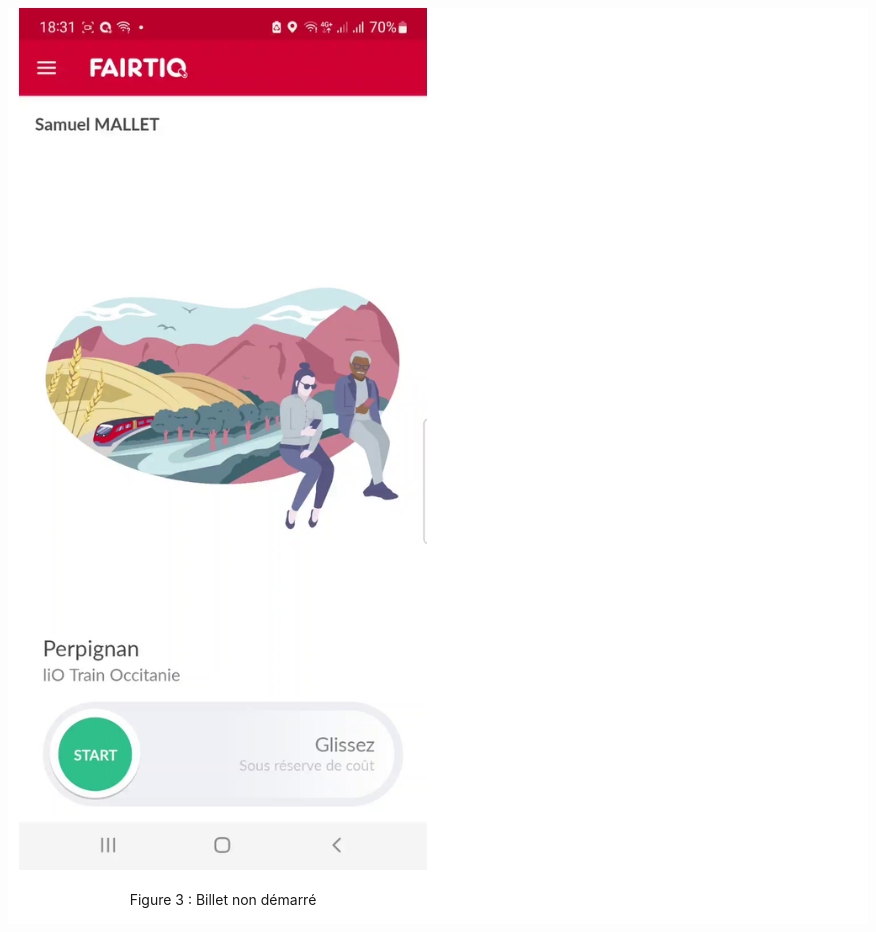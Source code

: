 <div style="display: flex; justify-content: space-around;">
  <div style="flex: 1; text-align: center;">
    <img src="https://raw.githubusercontent.com/SuperMuel/fairetique-report/main/illustrations/images/start_button.png" alt="Billet non démarré. La page contient une illustration ainsi qu'un bouton à glisser pour démarrer le billet." width="95%">
    <p>Figure 3 : Billet non démarré</p>
  </div>
  <div style="flex: 1; text-align: center;">